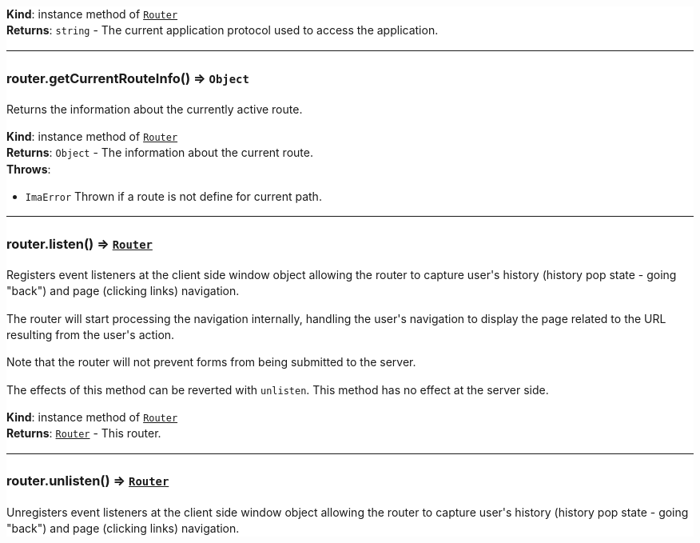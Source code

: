 **Kind**: instance method of [<code>Router</code>](#Router)  
**Returns**: <code>string</code> - The current application protocol used to access the
        application.  

* * *

### router.getCurrentRouteInfo() ⇒ <code>Object</code>&nbsp;<a name="Router+getCurrentRouteInfo" href="https://github.com/seznam/ima/tree/17.0.0-rc.9/router/Router.js#L156" target="_blank"><span class="icon"><i class="fas fa-external-link-alt fa-xs"></i></span></a>
Returns the information about the currently active route.

**Kind**: instance method of [<code>Router</code>](#Router)  
**Returns**: <code>Object</code> - The information about the current route.  
**Throws**:

- <code>ImaError</code> Thrown if a route is not define for current path.


* * *

### router.listen() ⇒ [<code>Router</code>](#Router)&nbsp;<a name="Router+listen" href="https://github.com/seznam/ima/tree/17.0.0-rc.9/router/Router.js#L175" target="_blank"><span class="icon"><i class="fas fa-external-link-alt fa-xs"></i></span></a>
Registers event listeners at the client side window object allowing the
router to capture user's history (history pop state - going "back") and
page (clicking links) navigation.

The router will start processing the navigation internally, handling the
user's navigation to display the page related to the URL resulting from
the user's action.

Note that the router will not prevent forms from being submitted to the
server.

The effects of this method can be reverted with <code>unlisten</code>. This
method has no effect at the server side.

**Kind**: instance method of [<code>Router</code>](#Router)  
**Returns**: [<code>Router</code>](#Router) - This router.  

* * *

### router.unlisten() ⇒ [<code>Router</code>](#Router)&nbsp;<a name="Router+unlisten" href="https://github.com/seznam/ima/tree/17.0.0-rc.9/router/Router.js#L194" target="_blank"><span class="icon"><i class="fas fa-external-link-alt fa-xs"></i></span></a>
Unregisters event listeners at the client side window object allowing the
router to capture user's history (history pop state - going "back") and
page (clicking links) navigation.
